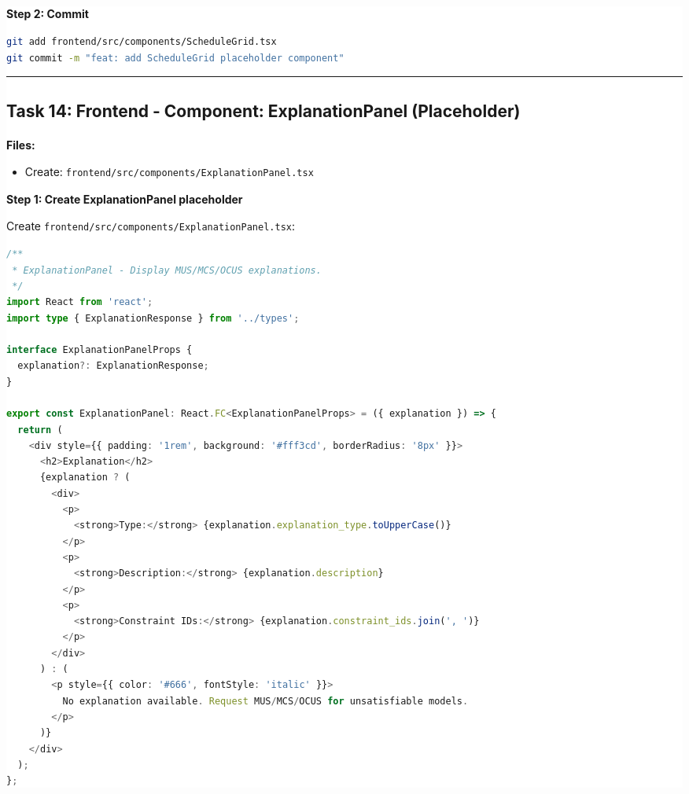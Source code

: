 **Step 2: Commit**

```bash
git add frontend/src/components/ScheduleGrid.tsx
git commit -m "feat: add ScheduleGrid placeholder component"
```

---

## Task 14: Frontend - Component: ExplanationPanel (Placeholder)

**Files:**
- Create: `frontend/src/components/ExplanationPanel.tsx`

**Step 1: Create ExplanationPanel placeholder**

Create `frontend/src/components/ExplanationPanel.tsx`:
```typescript
/**
 * ExplanationPanel - Display MUS/MCS/OCUS explanations.
 */
import React from 'react';
import type { ExplanationResponse } from '../types';

interface ExplanationPanelProps {
  explanation?: ExplanationResponse;
}

export const ExplanationPanel: React.FC<ExplanationPanelProps> = ({ explanation }) => {
  return (
    <div style={{ padding: '1rem', background: '#fff3cd', borderRadius: '8px' }}>
      <h2>Explanation</h2>
      {explanation ? (
        <div>
          <p>
            <strong>Type:</strong> {explanation.explanation_type.toUpperCase()}
          </p>
          <p>
            <strong>Description:</strong> {explanation.description}
          </p>
          <p>
            <strong>Constraint IDs:</strong> {explanation.constraint_ids.join(', ')}
          </p>
        </div>
      ) : (
        <p style={{ color: '#666', fontStyle: 'italic' }}>
          No explanation available. Request MUS/MCS/OCUS for unsatisfiable models.
        </p>
      )}
    </div>
  );
};
```
